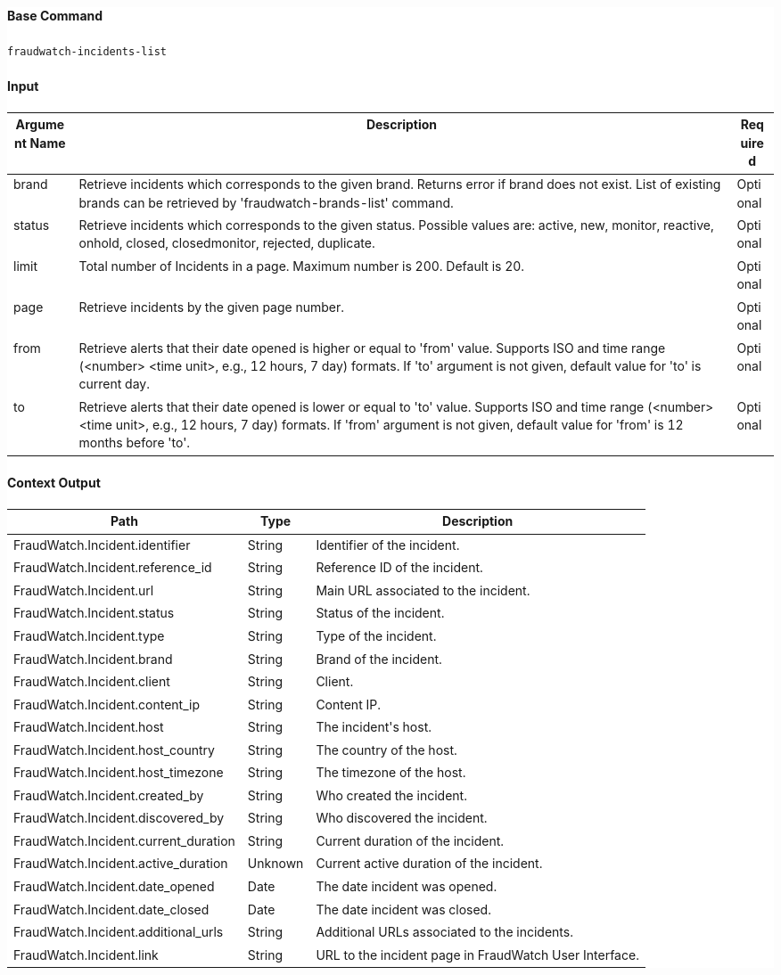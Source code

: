 
#### Base Command

`fraudwatch-incidents-list`
#### Input

| **Argument Name** | **Description** | **Required** |
| --- | --- | --- |
| brand | Retrieve incidents which corresponds to the given brand. Returns error if brand does not exist. List of existing brands can be retrieved by 'fraudwatch-brands-list' command. | Optional | 
| status | Retrieve incidents which corresponds to the given status. Possible values are: active, new, monitor, reactive, onhold, closed, closedmonitor, rejected, duplicate. | Optional | 
| limit | Total number of Incidents in a page. Maximum number is 200. Default is 20. | Optional | 
| page | Retrieve incidents by the given page number. | Optional | 
| from | Retrieve alerts that their date opened is higher or equal to 'from' value. Supports ISO and time range (&lt;number&gt; &lt;time unit&gt;, e.g., 12 hours, 7 day) formats. If 'to' argument is not given, default value for 'to' is current day. | Optional | 
| to | Retrieve alerts that their date opened is lower or equal to 'to' value. Supports ISO and time range (&lt;number&gt; &lt;time unit&gt;, e.g., 12 hours, 7 day) formats. If 'from' argument is not given, default value for 'from' is 12 months before 'to'. | Optional | 


#### Context Output

| **Path** | **Type** | **Description** |
| --- | --- | --- |
| FraudWatch.Incident.identifier | String | Identifier of the incident. | 
| FraudWatch.Incident.reference_id | String | Reference ID of the incident. | 
| FraudWatch.Incident.url | String | Main URL associated to the incident. | 
| FraudWatch.Incident.status | String | Status of the incident. | 
| FraudWatch.Incident.type | String | Type of the incident. | 
| FraudWatch.Incident.brand | String | Brand of the incident. | 
| FraudWatch.Incident.client | String | Client. | 
| FraudWatch.Incident.content_ip | String | Content IP. | 
| FraudWatch.Incident.host | String | The incident's host. | 
| FraudWatch.Incident.host_country | String | The country of the host. | 
| FraudWatch.Incident.host_timezone | String | The timezone of the host. | 
| FraudWatch.Incident.created_by | String | Who created the incident. | 
| FraudWatch.Incident.discovered_by | String | Who discovered the incident. | 
| FraudWatch.Incident.current_duration | String | Current duration of the incident. | 
| FraudWatch.Incident.active_duration | Unknown | Current active duration of the incident. | 
| FraudWatch.Incident.date_opened | Date | The date incident was opened. | 
| FraudWatch.Incident.date_closed | Date | The date incident was closed. | 
| FraudWatch.Incident.additional_urls | String | Additional URLs associated to the incidents. | 
| FraudWatch.Incident.link | String | URL to the incident page in FraudWatch User Interface. | 
